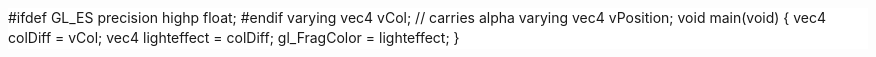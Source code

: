 #ifdef GL_ES
precision highp float;
#endif
varying vec4 vCol; // carries alpha
varying vec4 vPosition;
void main(void) {
vec4 colDiff = vCol;
vec4 lighteffect = colDiff;
gl_FragColor = lighteffect;
}
</script> 
<script type="text/javascript">
function getShader ( gl, id ){
var shaderScript = document.getElementById ( id );
var str = "";
var k = shaderScript.firstChild;
while ( k ){
if ( k.nodeType == 3 ) str += k.textContent;
k = k.nextSibling;
}
var shader;
if ( shaderScript.type == "x-shader/x-fragment" )
shader = gl.createShader ( gl.FRAGMENT_SHADER );
else if ( shaderScript.type == "x-shader/x-vertex" )
shader = gl.createShader(gl.VERTEX_SHADER);
else return null;
gl.shaderSource(shader, str);
gl.compileShader(shader);
if (gl.getShaderParameter(shader, gl.COMPILE_STATUS) == 0)
alert(gl.getShaderInfoLog(shader));
return shader;
}
var min = Math.min;
var max = Math.max;
var sqrt = Math.sqrt;
var sin = Math.sin;
var acos = Math.acos;
var tan = Math.tan;
var SQRT2 = Math.SQRT2;
var PI = Math.PI;
var log = Math.log;
var exp = Math.exp;
function unnamed_chunk_1webGLStart() {
var debug = function(msg) {
document.getElementById("unnamed_chunk_1debug").innerHTML = msg;
}
debug("");
var canvas = document.getElementById("unnamed_chunk_1canvas");
if (!window.WebGLRenderingContext){
debug(" Your browser does not support WebGL. See <a href=\"http://get.webgl.org\">http://get.webgl.org</a>");
return;
}
var gl;
try {
// Try to grab the standard context. If it fails, fallback to experimental.
gl = canvas.getContext("webgl") 
|| canvas.getContext("experimental-webgl");
}
catch(e) {}
if ( !gl ) {
debug(" Your browser appears to support WebGL, but did not create a WebGL context.  See <a href=\"http://get.webgl.org\">http://get.webgl.org</a>");